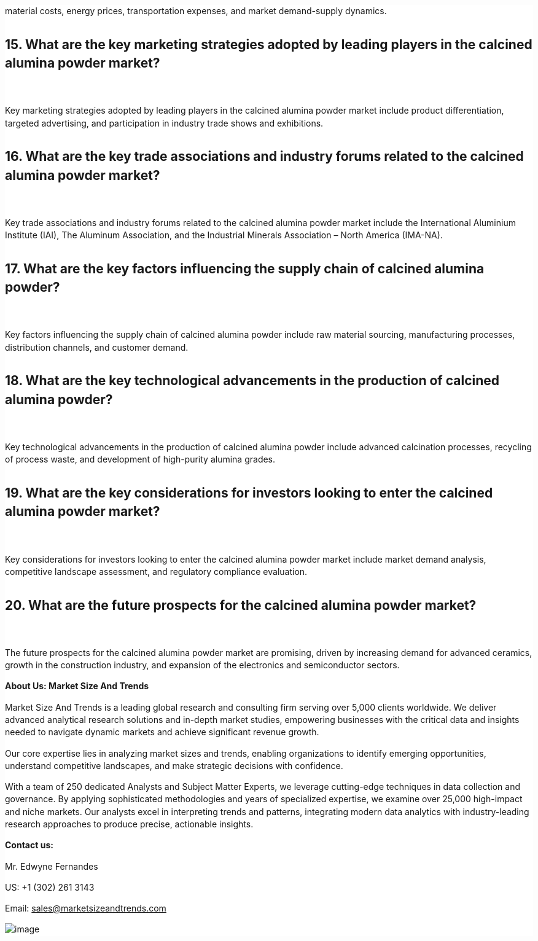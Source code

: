 material costs, energy prices, transportation expenses, and market demand-supply dynamics.</p><h2>15. What are the key marketing strategies adopted by leading players in the calcined alumina powder market?</h2><p>&nbsp;</p><p>Key marketing strategies adopted by leading players in the calcined alumina powder market include product differentiation, targeted advertising, and participation in industry trade shows and exhibitions.</p><h2>16. What are the key trade associations and industry forums related to the calcined alumina powder market?</h2><p>&nbsp;</p><p>Key trade associations and industry forums related to the calcined alumina powder market include the International Aluminium Institute (IAI), The Aluminum Association, and the Industrial Minerals Association – North America (IMA-NA).</p><h2>17. What are the key factors influencing the supply chain of calcined alumina powder?</h2><p>&nbsp;</p><p>Key factors influencing the supply chain of calcined alumina powder include raw material sourcing, manufacturing processes, distribution channels, and customer demand.</p><h2>18. What are the key technological advancements in the production of calcined alumina powder?</h2><p>&nbsp;</p><p>Key technological advancements in the production of calcined alumina powder include advanced calcination processes, recycling of process waste, and development of high-purity alumina grades.</p><h2>19. What are the key considerations for investors looking to enter the calcined alumina powder market?</h2><p>&nbsp;</p><p>Key considerations for investors looking to enter the calcined alumina powder market include market demand analysis, competitive landscape assessment, and regulatory compliance evaluation.</p><h2>20. What are the future prospects for the calcined alumina powder market?</h2><p>&nbsp;</p><p>The future prospects for the calcined alumina powder market are promising, driven by increasing demand for advanced ceramics, growth in the construction industry, and expansion of the electronics and semiconductor sectors.</p></body></html></p><p><strong>About Us:&nbsp;Market Size And Trends</strong></p><p>Market Size And Trends&nbsp;is a leading global research and consulting firm serving over 5,000 clients worldwide. We deliver advanced analytical research solutions and in-depth market studies, empowering businesses with the critical data and insights needed to navigate dynamic markets and achieve significant revenue growth.</p><p>Our core expertise lies in analyzing market sizes and trends, enabling organizations to identify emerging opportunities, understand competitive landscapes, and make strategic decisions with confidence.</p><p>With a team of 250 dedicated Analysts and Subject Matter Experts, we leverage cutting-edge techniques in data collection and governance. By applying sophisticated methodologies and years of specialized expertise, we examine over 25,000 high-impact and niche markets. Our analysts excel in interpreting trends and patterns, integrating modern data analytics with industry-leading research approaches to produce precise, actionable insights.</p><p><strong>Contact us:</strong></p><p>Mr. Edwyne Fernandes</p><p>US: +1 (302) 261 3143</p><p>Email: <a href="mailto:sales@marketsizeandtrends.com">sales@marketsizeandtrends.com</a>&nbsp;</p>
![image](https://github.com/user-attachments/assets/d1e48722-2028-4f64-ab09-8ae02035f09c)
